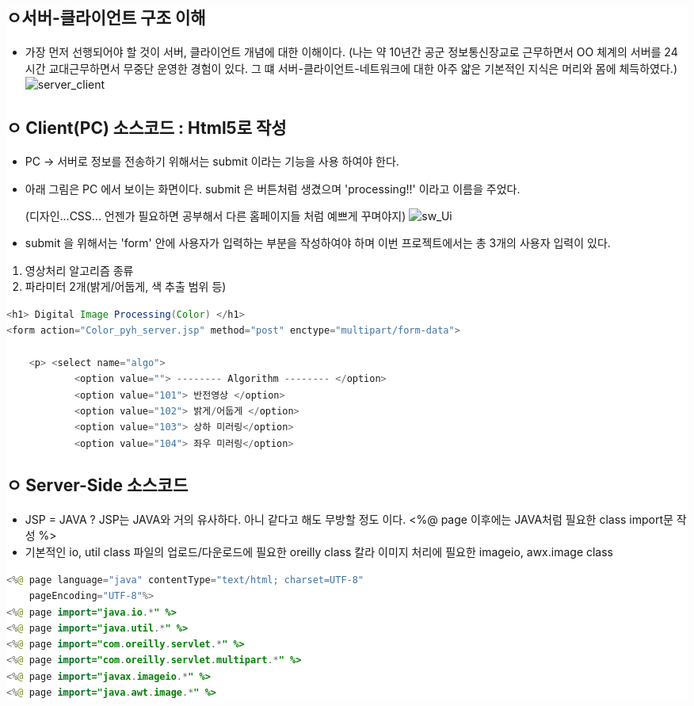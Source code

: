 ## ㅇ서버-클라이언트 구조 이해
- 가장 먼저 선행되어야 할 것이 서버, 클라이언트 개념에 대한 이해이다.
(나는 약 10년간 공군 정보통신장교로 근무하면서 OO 체계의 서버를 24시간 교대근무하면서 무중단 운영한 경험이 있다. 그 떄 서버-클라이언트-네트워크에 대한 아주 얇은 기본적인 지식은 머리와 몸에 체득하였다.)
![server_client](https://user-images.githubusercontent.com/108249298/200246734-881a025a-7738-4761-b7e7-d2d45c0f8508.png)

## ㅇ Client(PC) 소스코드 : Html5로 작성

- PC → 서버로 정보를 전송하기 위해서는 submit 이라는 기능을 사용 하여야 한다.
- 아래 그림은 PC 에서 보이는 화면이다. submit 은 버튼처럼 생겼으며 'processing!!' 이라고 이름을 주었다.

  (디자인...CSS... 언젠가 필요하면 공부해서 다른 홈페이지들 처럼 예쁘게 꾸며야지)
![sw_Ui](https://user-images.githubusercontent.com/108249298/200246817-aaba69fb-54d5-4bac-9feb-b867af1c6cb8.png)

- submit 을 위해서는 'form' 안에 사용자가 입력하는 부분을 작성하여야 하며 이번 프로젝트에서는 총 3개의
 사용자 입력이 있다.
1. 영상처리 알고리즘 종류
2. 파라미터 2개(밝게/어둡게, 색 추출 범위 등)

```java
<h1> Digital Image Processing(Color) </h1>
<form action="Color_pyh_server.jsp" method="post" enctype="multipart/form-data">
	
	<p> <select name="algo">
			<option value=""> -------- Algorithm -------- </option>
			<option value="101"> 반전영상 </option>
			<option value="102"> 밝게/어둡게 </option>
			<option value="103"> 상하 미러링</option>
			<option value="104"> 좌우 미러링</option>

```

## ㅇ Server-Side 소스코드

- JSP = JAVA ?
JSP는 JAVA와 거의 유사하다. 아니 같다고 해도 무방할 정도 이다.
    <%@ page 이후에는 JAVA처럼 필요한 class import문 작성 %>
- 기본적인 io, util class
    파일의 업로드/다운로드에 필요한 oreilly class
    칼라 이미지 처리에 필요한 imageio, awx.image class

```java
<%@ page language="java" contentType="text/html; charset=UTF-8"
    pageEncoding="UTF-8"%>
<%@ page import="java.io.*" %>   
<%@ page import="java.util.*" %>   
<%@ page import="com.oreilly.servlet.*" %>   
<%@ page import="com.oreilly.servlet.multipart.*" %>  
<%@ page import="javax.imageio.*" %>  
<%@ page import="java.awt.image.*" %>

```
